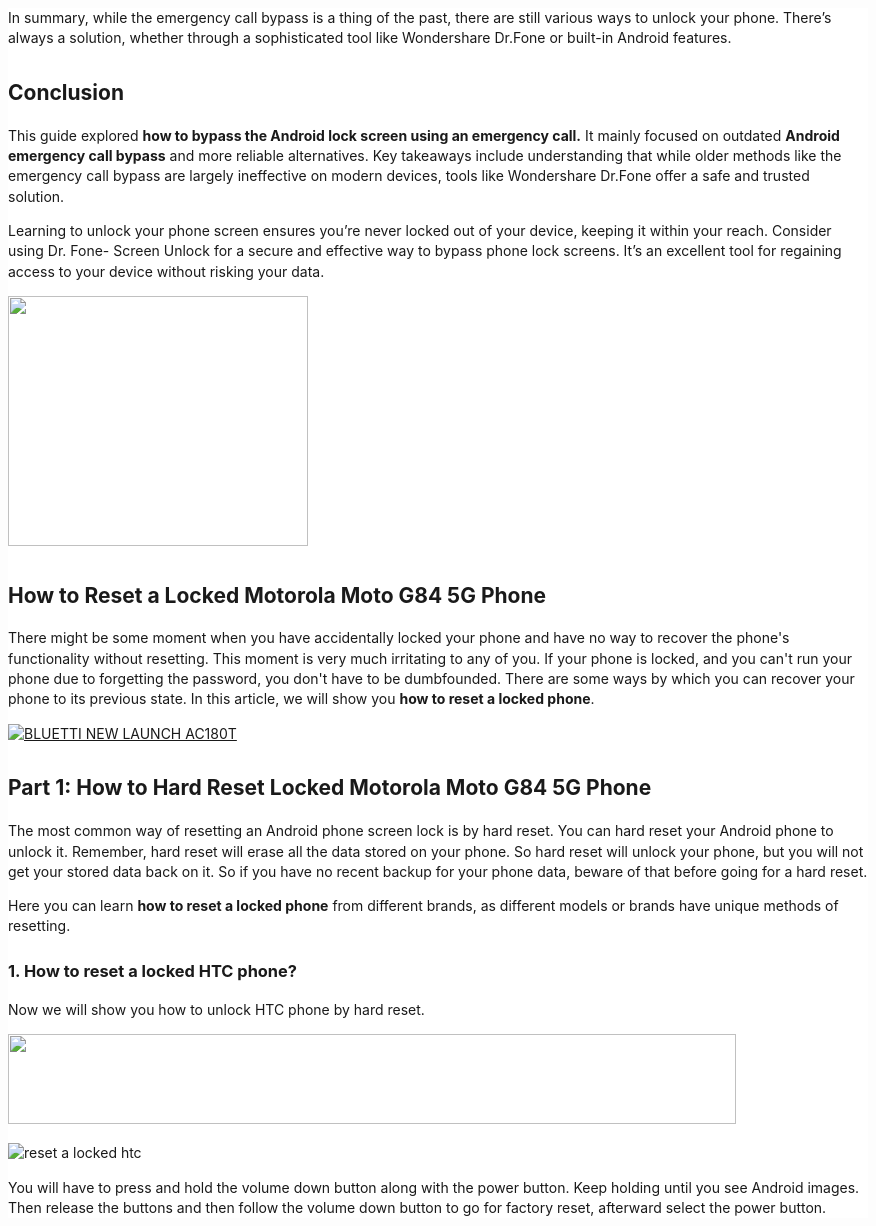 In summary, while the emergency call bypass is a thing of the past, there are still various ways to unlock your phone. There’s always a solution, whether through a sophisticated tool like Wondershare Dr.Fone or built-in Android features.

## Conclusion

This guide explored **how to bypass the Android lock screen using an emergency call.** It mainly focused on outdated **Android emergency call bypass** and more reliable alternatives. Key takeaways include understanding that while older methods like the emergency call bypass are largely ineffective on modern devices, tools like Wondershare Dr.Fone offer a safe and trusted solution.

Learning to unlock your phone screen ensures you’re never locked out of your device, keeping it within your reach. Consider using Dr. Fone- Screen Unlock for a secure and effective way to bypass phone lock screens. It’s an excellent tool for regaining access to your device without risking your data.




<a href="https://homestyler.sjv.io/c/5597632/2044747/22993" target="_top" id="2044747"><img src="//a.impactradius-go.com/display-ad/22993-2044747" border="0" alt="" width="300" height="250"/></a><img height="0" width="0" src="https://imp.pxf.io/i/5597632/2044747/22993" style="position:absolute;visibility:hidden;" border="0" />

## How to Reset a Locked Motorola Moto G84 5G Phone

There might be some moment when you have accidentally locked your phone and have no way to recover the phone's functionality without resetting. This moment is very much irritating to any of you. If your phone is locked, and you can't run your phone due to forgetting the password, you don't have to be dumbfounded. There are some ways by which you can recover your phone to its previous state. In this article, we will show you **how to reset a locked phone**.


<a href="https://bluettide.pxf.io/c/5597632/2042332/17092" target="_top" id="2042332"><img src="//a.impactradius-go.com/display-ad/17092-2042332" border="0" alt="BLUETTI NEW LAUNCH AC180T" width="960" height="900"/></a><img height="0" width="0" src="https://imp.pxf.io/i/5597632/2042332/17092" style="position:absolute;visibility:hidden;" border="0" />

## Part 1: How to Hard Reset Locked Motorola Moto G84 5G Phone

The most common way of resetting an Android phone screen lock is by hard reset. You can hard reset your Android phone to unlock it. Remember, hard reset will erase all the data stored on your phone. So hard reset will unlock your phone, but you will not get your stored data back on it. So if you have no recent backup for your phone data, beware of that before going for a hard reset.

Here you can learn **how to reset a locked phone** from different brands, as different models or brands have unique methods of resetting.

### **1\. How to reset a locked HTC phone?**

Now we will show you how to unlock HTC phone by hard reset.


<a href="https://aligracehair.sjv.io/c/5597632/2087267/19272" target="_top" id="2087267"><img src="//a.impactradius-go.com/display-ad/19272-2087267" border="0" alt="" width="728" height="90"/></a><img height="0" width="0" src="https://imp.pxf.io/i/5597632/2087267/19272" style="position:absolute;visibility:hidden;" border="0" />

![reset a locked htc](https://images.wondershare.com/drfone/article/2016/07/14696881054139.jpg)

You will have to press and hold the volume down button along with the power button. Keep holding until you see Android images. Then release the buttons and then follow the volume down button to go for factory reset, afterward select the power button.
